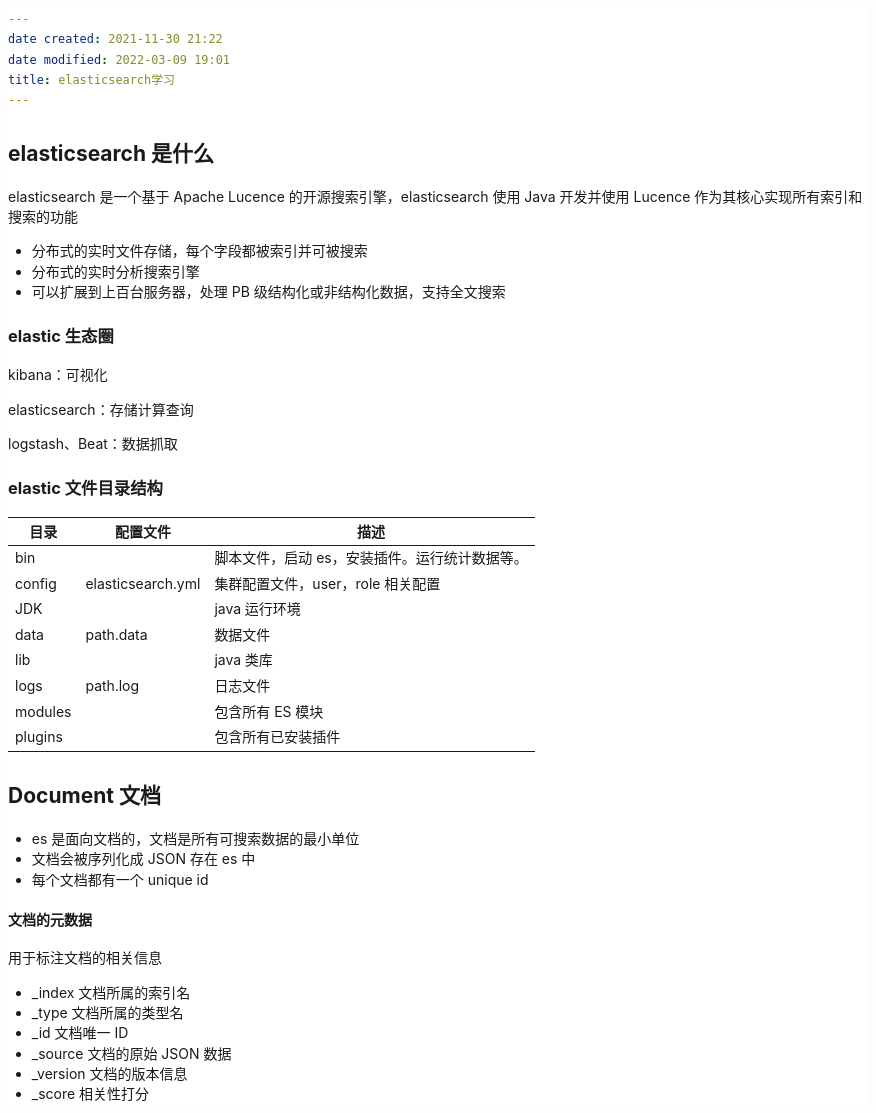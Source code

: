 ```yaml
---
date created: 2021-11-30 21:22
date modified: 2022-03-09 19:01
title: elasticsearch学习
---
```

## elasticsearch 是什么

elasticsearch 是一个基于 Apache Lucence 的开源搜索引擎，elasticsearch 使用 Java 开发并使用 Lucence 作为其核心实现所有索引和搜索的功能

- 分布式的实时文件存储，每个字段都被索引并可被搜索
- 分布式的实时分析搜索引擎
- 可以扩展到上百台服务器，处理 PB 级结构化或非结构化数据，支持全文搜索

### elastic 生态圈

kibana：可视化

elasticsearch：存储计算查询

logstash、Beat：数据抓取

### elastic 文件目录结构

| 目录    | 配置文件          | 描述                                         |
| ------- | ----------------- | -------------------------------------------- |
| bin     |                   | 脚本文件，启动 es，安装插件。运行统计数据等。 |
| config  | elasticsearch.yml | 集群配置文件，user，role 相关配置             |
| JDK     |                   | java 运行环境                                 |
| data    | path.data         | 数据文件                                     |
| lib     |                   | java 类库                                     |
| logs    | path.log          | 日志文件                                     |
| modules |                   | 包含所有 ES 模块                               |
| plugins |                   | 包含所有已安装插件                           |

## Document 文档

- es 是面向文档的，文档是所有可搜索数据的最小单位
- 文档会被序列化成 JSON 存在 es 中
- 每个文档都有一个 unique id

#### 文档的元数据

用于标注文档的相关信息

- _index 文档所属的索引名
- _type 文档所属的类型名
- _id 文档唯一 ID
- _source 文档的原始 JSON 数据
- _version 文档的版本信息
- _score 相关性打分
